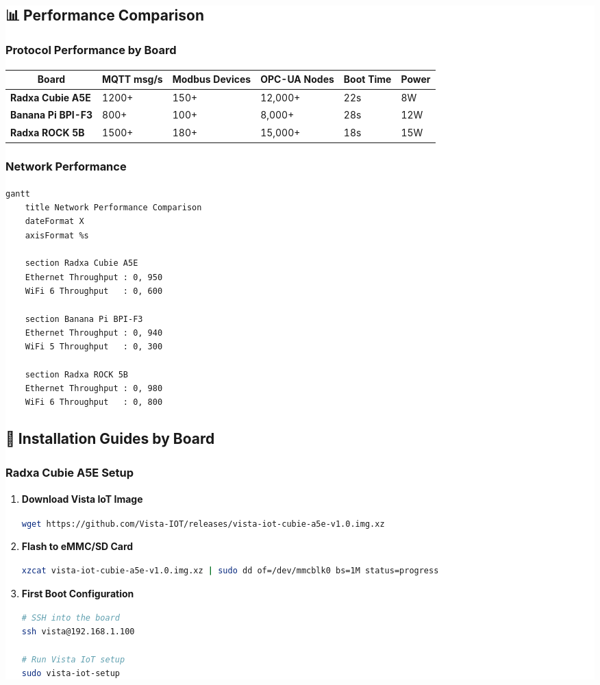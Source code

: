 ## 📊 Performance Comparison

### Protocol Performance by Board

| Board | MQTT msg/s | Modbus Devices | OPC-UA Nodes | Boot Time | Power |
|-------|------------|----------------|---------------|-----------|-------|
| **Radxa Cubie A5E** | 1200+ | 150+ | 12,000+ | 22s | 8W |
| **Banana Pi BPI-F3** | 800+ | 100+ | 8,000+ | 28s | 12W |
| **Radxa ROCK 5B** | 1500+ | 180+ | 15,000+ | 18s | 15W |

### Network Performance

```mermaid
gantt
    title Network Performance Comparison
    dateFormat X
    axisFormat %s
    
    section Radxa Cubie A5E
    Ethernet Throughput : 0, 950
    WiFi 6 Throughput   : 0, 600
    
    section Banana Pi BPI-F3
    Ethernet Throughput : 0, 940
    WiFi 5 Throughput   : 0, 300
    
    section Radxa ROCK 5B
    Ethernet Throughput : 0, 980
    WiFi 6 Throughput   : 0, 800
```

## 🔧 Installation Guides by Board

### Radxa Cubie A5E Setup

1. **Download Vista IoT Image**
   ```bash
   wget https://github.com/Vista-IOT/releases/vista-iot-cubie-a5e-v1.0.img.xz
   ```

2. **Flash to eMMC/SD Card**
   ```bash
   xzcat vista-iot-cubie-a5e-v1.0.img.xz | sudo dd of=/dev/mmcblk0 bs=1M status=progress
   ```

3. **First Boot Configuration**
   ```bash
   # SSH into the board
   ssh vista@192.168.1.100
   
   # Run Vista IoT setup
   sudo vista-iot-setup
   ```
